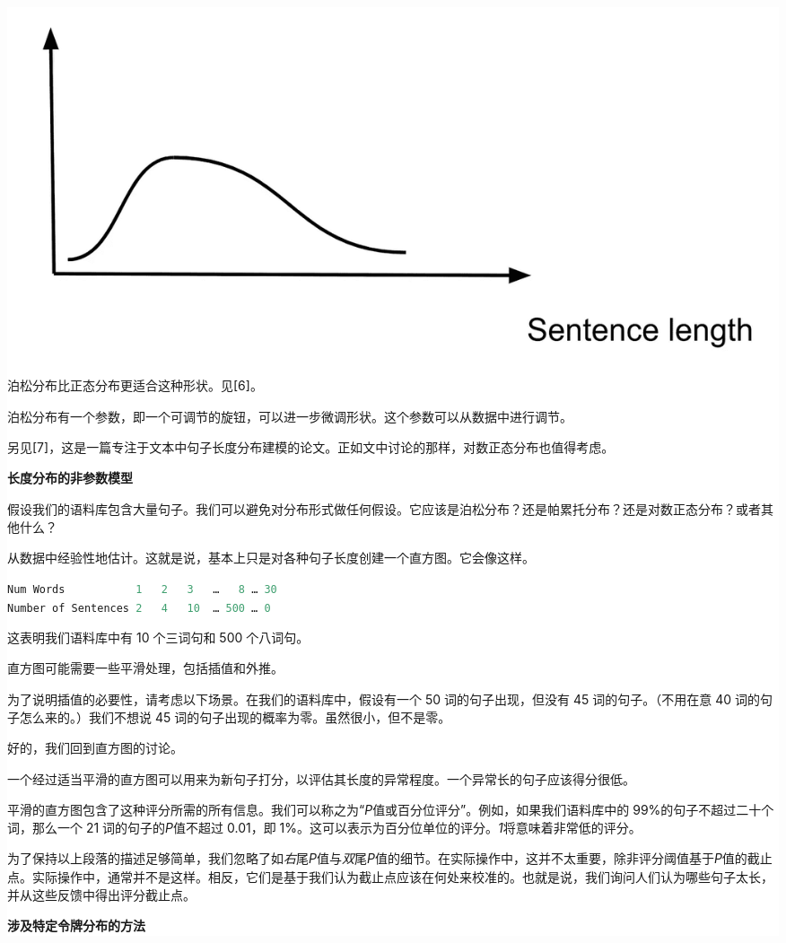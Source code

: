 ![](img/7ac072e7caf2247dc759acc747dc7879.png)

泊松分布比正态分布更适合这种形状。见[6]。

泊松分布有一个参数，即一个可调节的旋钮，可以进一步微调形状。这个参数可以从数据中进行调节。

另见[7]，这是一篇专注于文本中句子长度分布建模的论文。正如文中讨论的那样，对数正态分布也值得考虑。

**长度分布的非参数模型**

假设我们的语料库包含大量句子。我们可以避免对分布形式做任何假设。它应该是泊松分布？还是帕累托分布？还是对数正态分布？或者其他什么？

从数据中经验性地估计。这就是说，基本上只是对各种句子长度创建一个直方图。它会像这样。

```py
Num Words           1   2   3   …   8 … 30
Number of Sentences 2   4   10  … 500 … 0
```

这表明我们语料库中有 10 个三词句和 500 个八词句。

直方图可能需要一些平滑处理，包括插值和外推。

为了说明插值的必要性，请考虑以下场景。在我们的语料库中，假设有一个 50 词的句子出现，但没有 45 词的句子。（不用在意 40 词的句子怎么来的。）我们不想说 45 词的句子出现的概率为零。虽然很小，但不是零。

好的，我们回到直方图的讨论。

一个经过适当平滑的直方图可以用来为新句子打分，以评估其长度的异常程度。一个异常长的句子应该得分很低。

平滑的直方图包含了这种评分所需的所有信息。我们可以称之为“*P*值或百分位评分”。例如，如果我们语料库中的 99%的句子不超过二十个词，那么一个 21 词的句子的*P*值不超过 0.01，即 1%。这可以表示为百分位单位的评分。*1*将意味着非常低的评分。

为了保持以上段落的描述足够简单，我们忽略了如*右*尾*P*值与*双*尾*P*值的细节。在实际操作中，这并不太重要，除非评分阈值基于*P*值的截止点。实际操作中，通常并不是这样。相反，它们是基于我们认为截止点应该在何处来校准的。也就是说，我们询问人们认为哪些句子太长，并从这些反馈中得出评分截止点。

**涉及特定令牌分布的方法**

